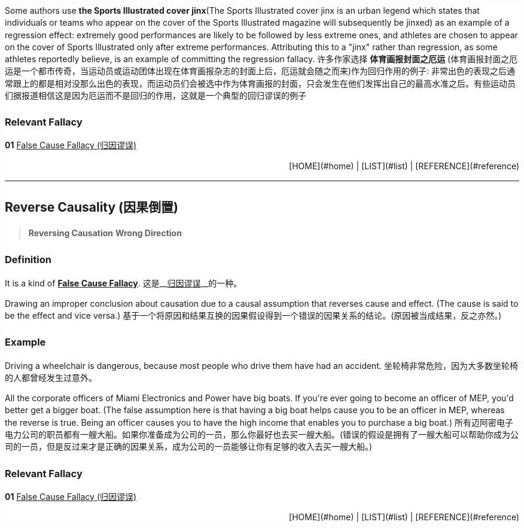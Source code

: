 Some authors use __the Sports Illustrated cover jinx__(The Sports Illustrated cover jinx is an urban legend which states that individuals or teams who appear on the cover of the Sports Illustrated magazine will subsequently be jinxed) as an example of a regression effect: extremely good performances are likely to be followed by less extreme ones, and athletes are chosen to appear on the cover of Sports Illustrated only after extreme performances. Attributing this to a "jinx" rather than regression, as some athletes reportedly believe, is an example of committing the regression fallacy.
许多作家选择 __体育画报封面之厄运__ (体育画报封面之厄运是一个都市传奇，当运动员或运动团体出现在体育画报杂志的封面上后，厄运就会随之而来)作为回归作用的例子: 非常出色的表现之后通常跟上的都是相对没那么出色的表现，而运动员们会被选中作为体育画报的封面，只会发生在他们发挥出自己的最高水准之后。有些运动员们据报道相信这是因为厄运而不是回归的作用，这就是一个典型的回归谬误的例子

### Relevant Fallacy

__01__ [False Cause Fallacy (归因谬误)](#false_cause_fallacy)

<div style="text-align: right">[HOME](#home) | [LIST](#list) | [REFERENCE](#reference)</div>






---

<a id="reverse_causality"></a>

## Reverse Causality (因果倒置)

> __Reversing Causation__
> __Wrong Direction__

### Definition

It is a kind of __[False Cause Fallacy](#false_cause_fallacy)__.
这是__[归因谬误](#false_cause_fallacy)__的一种。

Drawing an improper conclusion about causation due to a causal assumption that reverses cause and effect. (The cause is said to be the effect and vice versa.)
基于一个将原因和结果互换的因果假设得到一个错误的因果关系的结论。(原因被当成结果，反之亦然。)

### Example

Driving a wheelchair is dangerous, because most people who drive them have had an accident.
坐轮椅非常危险，因为大多数坐轮椅的人都曾经发生过意外。

All the corporate officers of Miami Electronics and Power have big boats. If you're ever going to become an officer of MEP, you'd better get a bigger boat. (The false assumption here is that having a big boat helps cause you to be an officer in MEP, whereas the reverse is true. Being an officer causes you to have the high income that enables you to purchase a big boat.)
所有迈阿密电子电力公司的职员都有一艘大船。如果你准备成为公司的一员，那么你最好也去买一艘大船。(错误的假设是拥有了一艘大船可以帮助你成为公司的一员，但是反过来才是正确的因果关系，成为公司的一员能够让你有足够的收入去买一艘大船。)

### Relevant Fallacy

__01__ [False Cause Fallacy (归因谬误)](#false_cause_fallacy)

<div style="text-align: right">[HOME](#home) | [LIST](#list) | [REFERENCE](#reference)</div>


